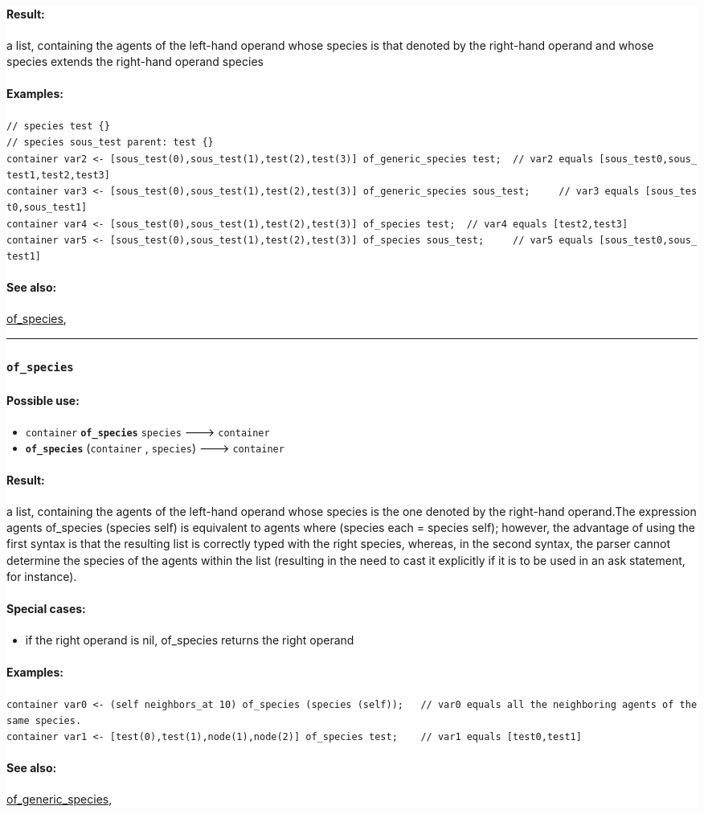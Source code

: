 #### Result: 
a list, containing the agents of the left-hand operand whose species is that denoted by the right-hand operand and whose species extends the right-hand operand species

#### Examples: 
```
// species test {}
// species sous_test parent: test {}
container var2 <- [sous_test(0),sous_test(1),test(2),test(3)] of_generic_species test; 	// var2 equals [sous_test0,sous_test1,test2,test3]
container var3 <- [sous_test(0),sous_test(1),test(2),test(3)] of_generic_species sous_test; 	// var3 equals [sous_test0,sous_test1]
container var4 <- [sous_test(0),sous_test(1),test(2),test(3)] of_species test; 	// var4 equals [test2,test3]
container var5 <- [sous_test(0),sous_test(1),test(2),test(3)] of_species sous_test; 	// var5 equals [sous_test0,sous_test1]
```
      

#### See also: 
[of_species](OperatorsNZ#of_species), 
    	
----

[//]: # (keyword|operator_of_species)
### `of_species`

#### Possible use: 
  * `container` **`of_species`** `species` --->  `container`
  *  **`of_species`** (`container` , `species`) --->  `container` 

#### Result: 
a list, containing the agents of the left-hand operand whose species is the one denoted by the right-hand operand.The expression agents of_species (species self) is equivalent to agents where (species each = species self); however, the advantage of using the first syntax is that the resulting list is correctly typed with the right species, whereas, in the second syntax, the parser cannot determine the species of the agents within the list (resulting in the need to cast it explicitly if it is to be used in an ask statement, for instance).

#### Special cases:     
  * if the right operand is nil, of_species returns the right operand

#### Examples: 
```
container var0 <- (self neighbors_at 10) of_species (species (self)); 	// var0 equals all the neighboring agents of the same species.
container var1 <- [test(0),test(1),node(1),node(2)] of_species test; 	// var1 equals [test0,test1]
```
      

#### See also: 
[of_generic_species](OperatorsNZ#of_generic_species), 
    	

[//]: # (keyword|operator_nb_cycles)
[//]: # (keyword|operator_neighbors_at)
[//]: # (keyword|operator_neighbors_of)
[//]: # (keyword|operator_new_emotion)
[//]: # (keyword|operator_new_folder)
[//]: # (keyword|operator_new_predicate)
[//]: # (keyword|operator_new_social_link)
[//]: # (keyword|operator_node)
[//]: # (keyword|operator_nodes)
[//]: # (keyword|operator_norm)
[//]: # (keyword|operator_normal_area)
[//]: # (keyword|operator_normal_density)
[//]: # (keyword|operator_normal_inverse)
[//]: # (keyword|operator_not)
[//]: # (keyword|operator_obj_file)
[//]: # (keyword|operator_of)
[//]: # (keyword|operator_of_generic_species)
[//]: # (keyword|operator_one_of)
[//]: # (keyword|operator_open_simplex_generator)
[//]: # (keyword|operator_or)
[//]: # (keyword|operator_or)
[//]: # (keyword|operator_osm_file)
[//]: # (keyword|operator_out_degree_of)
[//]: # (keyword|operator_out_edges_of)
[//]: # (keyword|operator_overlapping)
[//]: # (keyword|operator_overlaps)
[//]: # (keyword|operator_pair)
[//]: # (keyword|operator_partially_overlaps)
[//]: # (keyword|operator_path)
[//]: # (keyword|operator_path_between)
[//]: # (keyword|operator_path_to)
[//]: # (keyword|operator_paths_between)
[//]: # (keyword|operator_pbinom)
[//]: # (keyword|operator_pchisq)
[//]: # (keyword|operator_percent_absolute_deviation)
[//]: # (keyword|operator_percentile)
[//]: # (keyword|operator_pgamma)
[//]: # (keyword|operator_pgm_file)
[//]: # (keyword|operator_plan)
[//]: # (keyword|operator_plus_days)
[//]: # (keyword|operator_plus_hours)
[//]: # (keyword|operator_plus_minutes)
[//]: # (keyword|operator_plus_months)
[//]: # (keyword|operator_plus_ms)
[//]: # (keyword|operator_plus_seconds)
[//]: # (keyword|operator_plus_weeks)
[//]: # (keyword|operator_plus_years)
[//]: # (keyword|operator_pnorm)
[//]: # (keyword|operator_point)
[//]: # (keyword|operator_points_along)
[//]: # (keyword|operator_points_at)
[//]: # (keyword|operator_points_on)
[//]: # (keyword|operator_poisson)
[//]: # (keyword|operator_polygon)
[//]: # (keyword|operator_polyhedron)
[//]: # (keyword|operator_polyline)
[//]: # (keyword|operator_polyplan)
[//]: # (keyword|operator_predecessors_of)
[//]: # (keyword|operator_predicate)
[//]: # (keyword|operator_predict)
[//]: # (keyword|operator_product)
[//]: # (keyword|operator_product_of)
[//]: # (keyword|operator_promethee_DM)
[//]: # (keyword|operator_property_file)
[//]: # (keyword|operator_pValue_for_fStat)
[//]: # (keyword|operator_pValue_for_tStat)
[//]: # (keyword|operator_pyramid)
[//]: # (keyword|operator_quantile)
[//]: # (keyword|operator_quantile_inverse)
[//]: # (keyword|operator_range)
[//]: # (keyword|operator_rank_interpolated)
[//]: # (keyword|operator_read)
[//]: # (keyword|operator_rectangle)
[//]: # (keyword|operator_reduced_by)
[//]: # (keyword|operator_regression)
[//]: # (keyword|operator_remove_duplicates)
[//]: # (keyword|operator_remove_node_from)
[//]: # (keyword|operator_replace)
[//]: # (keyword|operator_replace_regex)
[//]: # (keyword|operator_reverse)
[//]: # (keyword|operator_rewire_n)
[//]: # (keyword|operator_rgb)
[//]: # (keyword|operator_rgb_to_xyz)
[//]: # (keyword|operator_rms)
[//]: # (keyword|operator_rnd)
[//]: # (keyword|operator_rnd_choice)
[//]: # (keyword|operator_rnd_color)
[//]: # (keyword|operator_rotated_by)